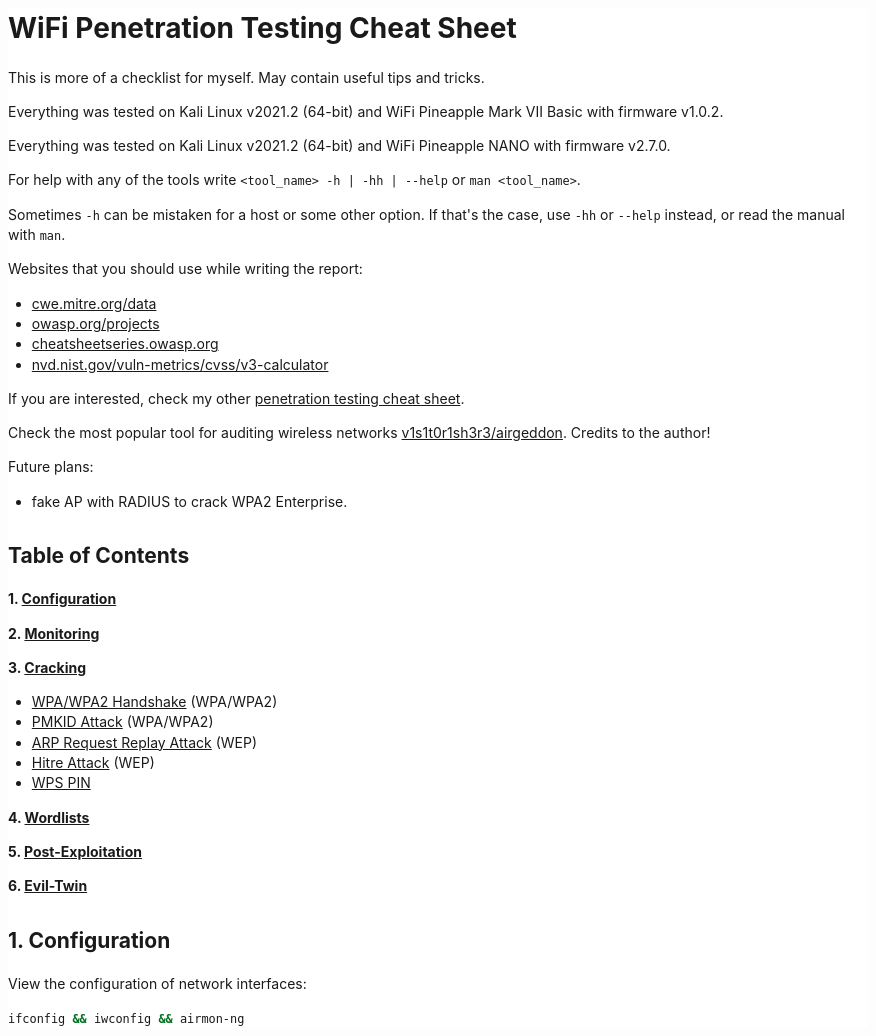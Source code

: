 # WiFi Penetration Testing Cheat Sheet

This is more of a checklist for myself. May contain useful tips and tricks.

Everything was tested on Kali Linux v2021.2 (64-bit) and WiFi Pineapple Mark VII Basic with firmware v1.0.2.

Everything was tested on Kali Linux v2021.2 (64-bit) and WiFi Pineapple NANO with firmware v2.7.0.

For help with any of the tools write `<tool_name> -h | -hh | --help` or `man <tool_name>`.

Sometimes `-h` can be mistaken for a host or some other option. If that's the case, use `-hh` or `--help` instead, or read the manual with `man`.

Websites that you should use while writing the report:

* [cwe.mitre.org/data](https://cwe.mitre.org/data)
* [owasp.org/projects](https://owasp.org/projects)
* [cheatsheetseries.owasp.org](https://cheatsheetseries.owasp.org/Glossary.html)
* [nvd.nist.gov/vuln-metrics/cvss/v3-calculator](https://nvd.nist.gov/vuln-metrics/cvss/v3-calculator)

If you are interested, check my other [penetration testing cheat sheet](https://github.com/ivan-sincek/penetration-testing-cheat-sheet).

Check the most popular tool for auditing wireless networks [v1s1t0r1sh3r3/airgeddon](https://github.com/v1s1t0r1sh3r3/airgeddon). Credits to the author!

Future plans:

* fake AP with RADIUS to crack WPA2 Enterprise.

## Table of Contents

**1. [Configuration](#1-configuration)**

**2. [Monitoring](#2-monitoring)**

**3. [Cracking](#3-cracking)**

* [WPA/WPA2 Handshake](#wpawpa2-handshake) (WPA/WPA2)
* [PMKID Attack](#pmkid-attack) (WPA/WPA2)
* [ARP Request Replay Attack](#arp-request-replay-attack) (WEP)
* [Hitre Attack](#hitre-attack) (WEP)
* [WPS PIN](#wps-pin)

**4. [Wordlists](#4-wordlists)**

**5. [Post-Exploitation](#5-post-exploitation)**

**6. [Evil-Twin](#6-evil-twin)**

## 1. Configuration

View the configuration of network interfaces:

```bash
ifconfig && iwconfig && airmon-ng
```
